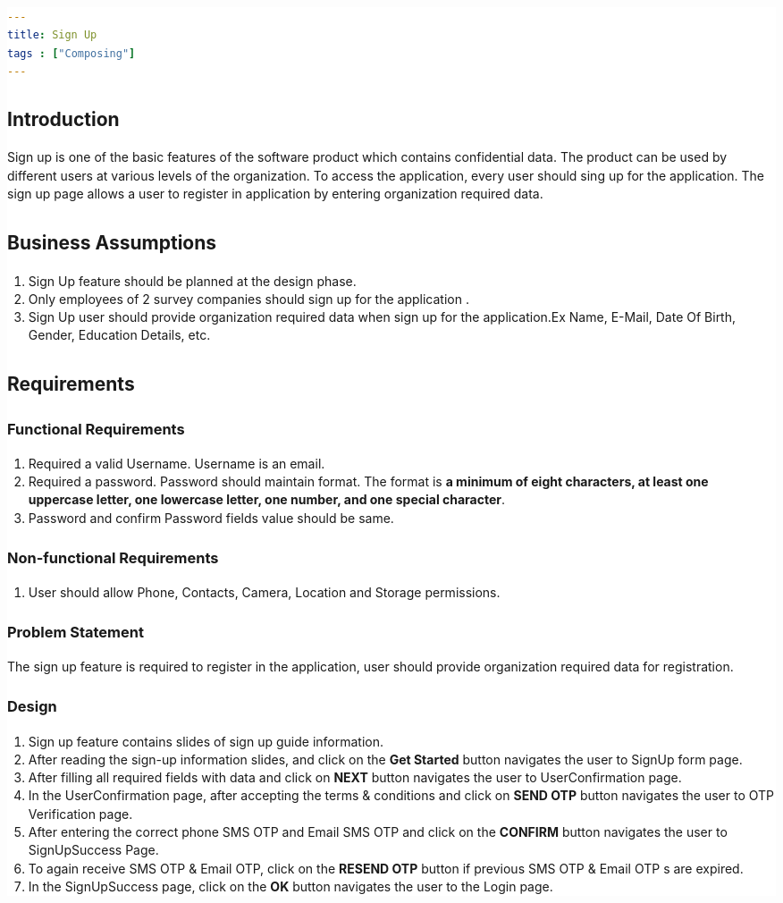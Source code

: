 ```yaml
---
title: Sign Up
tags : ["Composing"]
---
```


## Introduction
Sign up is one of the basic features of the software product which contains confidential data. The product can be used by different users at various levels of the organization. 
To access the application, every user should sing up for the application. The sign up page allows a user to register in application by entering organization required data.

## Business Assumptions
1. Sign Up feature should be planned at the design phase.
1. Only employees of 2 survey companies should sign up for the application .
1. Sign Up user should provide organization required data when sign up for the application.Ex Name, E-Mail, Date Of Birth, Gender, Education Details, etc.

## Requirements
### Functional Requirements
1. Required a valid Username. Username is an email.
1. Required a password. Password should maintain format. The format is **a minimum of eight characters, at least one uppercase letter, one lowercase letter, one number, and one special character**.
1. Password and confirm Password fields value should be same.


### Non-functional Requirements
1. User should allow Phone, Contacts, Camera, Location and Storage permissions.

### Problem Statement
The sign up feature is required to register in the application, user should provide organization required data for registration.

### Design 
1. Sign up feature contains slides of sign up guide information.
1. After reading the sign-up information slides, and click on the **Get Started** button navigates the user to SignUp form page.  
1. After filling all required fields with data and click on **NEXT** button navigates the user to UserConfirmation page.
1. In the UserConfirmation page, after accepting the terms & conditions and click on **SEND OTP** button navigates the user to OTP Verification page.
1. After entering the correct phone SMS OTP and Email SMS OTP and click on the **CONFIRM** button navigates the user to SignUpSuccess Page.
1. To again receive SMS OTP & Email OTP, click on the **RESEND OTP** button if previous SMS OTP & Email OTP s are expired.
1. In the SignUpSuccess page, click on the **OK** button navigates the user to the Login page. 


[comment]: <> (### Request and Response JSON Data: based on operation number)
[comment]: <> (#### **Payload RouteData Object :**)
[comment]: <> (Route Data Object From Local Database)
[comment]: <> (        {)
[comment]: <> (            "expiryTime":1608196803034,)
[comment]: <> (            "hostnameApd":"ts.gramsevak.gov9.in",)
[comment]: <> (            "hostnameApi":"ts.gramsevak.gov9.in",)
[comment]: <> (            "hostnameApp":"ts.gramsevak.gov9.in",)
[comment]: <> (            "id":"4ff26169-7ed5-4064-a1ad-71eeea676168",)
[comment]: <> (            "state":"qats",)
[comment]: <> (            "surveyCompanyList":"[ Shadkona Tech Pvt Ltd, ApptoneLabs Tech Pvt Ltd ]")
[comment]: <> (        })
[comment]: <> (#### **Payload POST /api/invokeRouteAuth invokeRouteAuthentication :**)
[comment]: <> (Request sent : Anonymous user          )
[comment]: <> (        {)
[comment]: <> (            "password":"39ae086a-8cab-40b5-93ef-7ec6905b6aa4",)
[comment]: <> (            "username":"39ae086a-8cab-40b5-93ef-7ec6905b6aa4#@@#ebSCwqhJrSxF5z/ZYGEVKdo3WIw2uYCDsxXucSDzCD76ZVMcgsz/oqpw1RK3YAIfrQQ4vnFOIMDykpKqOivbvA==")
[comment]: <> (        })
[comment]: <> (Response: authToken   )
[comment]: <> (        authToken : Bearer eyJ0eXAiOiJKV1QiLCJhbGciOiJIUzUxMiJ9.eyJpc3MiOiJzZWN1cmUtYXBpIiwiYXVkIjoic2VjdXJlLWFwcCIsInN1YiI6I)
[comment]: <> (                    jM4MTQ4NDIxLWFmZGItNDMwNy1hYTA1LTExN2QzMTJkN2RlZiIsImV4cCI6MTYwODQ1NjAwMSwicm9sIjpbIlJPTEVfQURNSU4iLCJST0x)
[comment]: <> (                    FX1NDT1BFX1NUQVRFIl19.c71kaQUeaeGURnS5YB-M6EAwo51UsyPjVWMedCBUdAQgI7ep-4TTeOco7A-wFx4Iu83sl4a2fJI3rvIcoOeVqg)
[comment]: <> (#### **Payload GET /api/1/Route/qats getStagingHostname :**)
[comment]: <> (Response :)
[comment]: <> (        {)
[comment]: <> (            "state":"qats",)
[comment]: <> (            "hostnameMap":{ )
[comment]: <> (                            "app":"ts.gramsevak.gov9.in",)
[comment]: <> (                            "apd":"ts.gramsevak.gov9.in",)
[comment]: <> (                            "api":"ts.gramsevak.gov9.in")
[comment]: <> (                          },)
[comment]: <> (            "surveyCompanyList":["Shadkona Tech Pvt Ltd","ApptoneLabs Tech Pvt Ltd"],)
[comment]: <> (            "expiryTime":1608198685842})
[comment]: <> (#### **Payload persistInLocalDB&#40;RouteData routeData&#41; :**)
[comment]: <> (Insert or Update Route Data object in Local Database)
[comment]: <> (    {"state":"qats","hostnameMap":{"app":"ts.gramsevak.gov9.in","apd":"ts.gramsevak.gov9.in","api":"ts.gramsevak.gov9.in"},"surveyCompanyList":["Shadkona Tech Pvt Ltd","ApptoneLabs Tech Pvt Ltd"],"expiryTime":1608198685842})
[comment]: <> (#### **Payload Fetching RegisterUser From KV Database.**)
[comment]: <> (####  **Payload POST /api/auth invokeRegisterAuth**)
[comment]: <> (#### **Payload GET /api/getContext GetContext**)
[comment]: <> (#### **Payload POST /api/surveyUser surveyUser**)
[comment]: <> (### **Payload POST /api/1/SurveyUserOtp pushOtpData**)